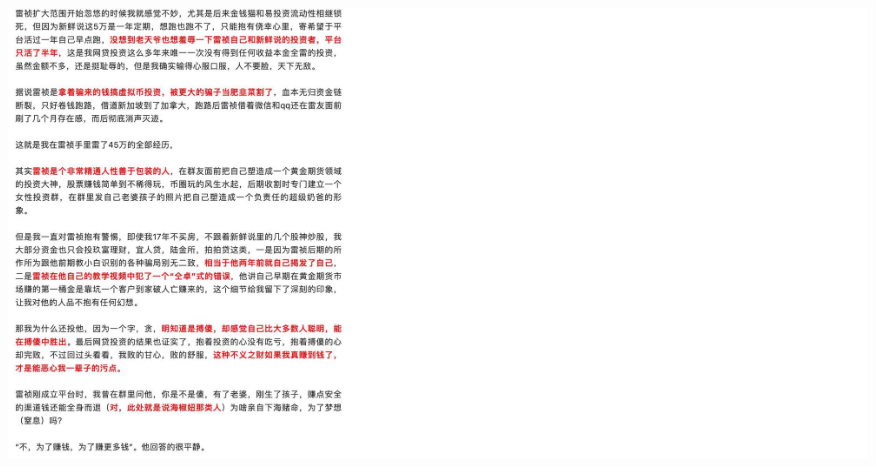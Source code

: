 <img src=https://github.com/cryptolovehunt/cryptobounty/raw/main/kol/2022.11.23%E5%B8%81%E5%9C%88%E7%89%9B%E7%86%8A%E8%AE%B0%E5%BF%86/thing00.jpg width=40% />